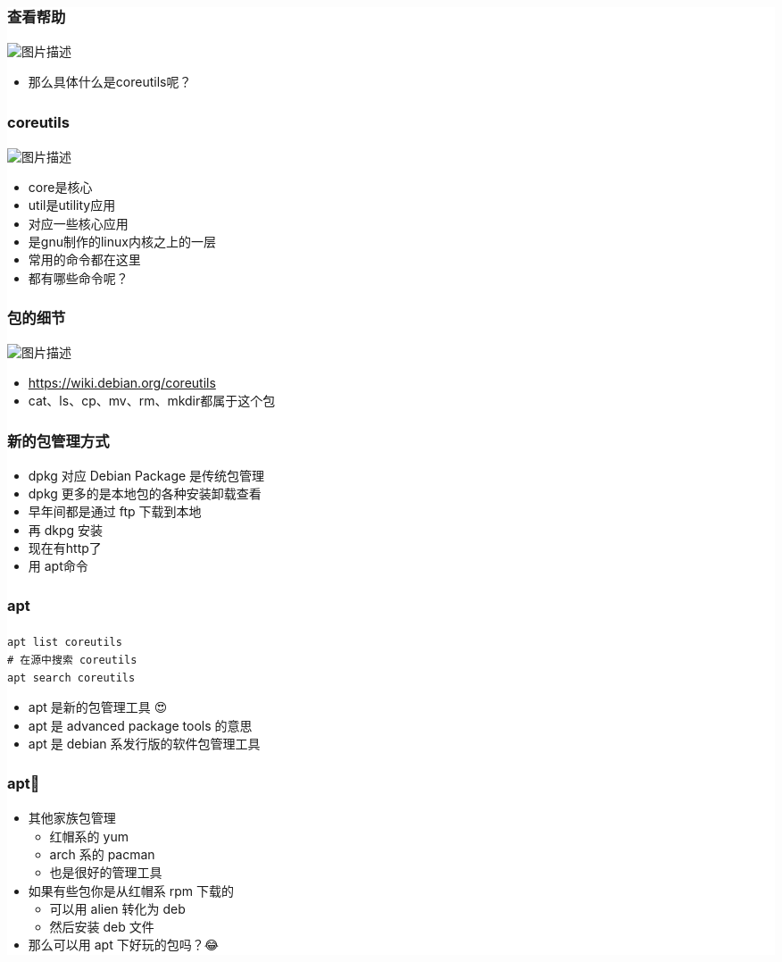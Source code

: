### 查看帮助

![图片描述](https://doc.shiyanlou.com/courses/uid1190679-20211017-1634464535230)

- 那么具体什么是coreutils呢？

### coreutils

![图片描述](https://doc.shiyanlou.com/courses/uid1190679-20211017-1634464663520)

- core是核心
- util是utility应用
- 对应一些核心应用
- 是gnu制作的linux内核之上的一层
- 常用的命令都在这里
- 都有哪些命令呢？

### 包的细节

![图片描述](https://doc.shiyanlou.com/courses/uid1190679-20211017-1634465116706)

- https://wiki.debian.org/coreutils
- cat、ls、cp、mv、rm、mkdir都属于这个包

### 新的包管理方式

- dpkg 对应 Debian Package 是传统包管理
- dpkg 更多的是本地包的各种安装卸载查看
- 早年间都是通过 ftp 下载到本地
- 再 dkpg 安装
- 现在有http了
- 用 apt命令

### apt
```
apt list coreutils
# 在源中搜索 coreutils
apt search coreutils
```

- apt 是新的包管理工具 😍
- apt 是 advanced package tools 的意思
- apt 是 debian 系发行版的软件包管理工具

### apt🧩

- 其他家族包管理
	- 红帽系的 yum
	- arch 系的 pacman 
	- 也是很好的管理工具
- 如果有些包你是从红帽系 rpm 下载的
  - 可以用 alien 转化为 deb
  - 然后安装 deb 文件
- 那么可以用 apt 下好玩的包吗？😂
